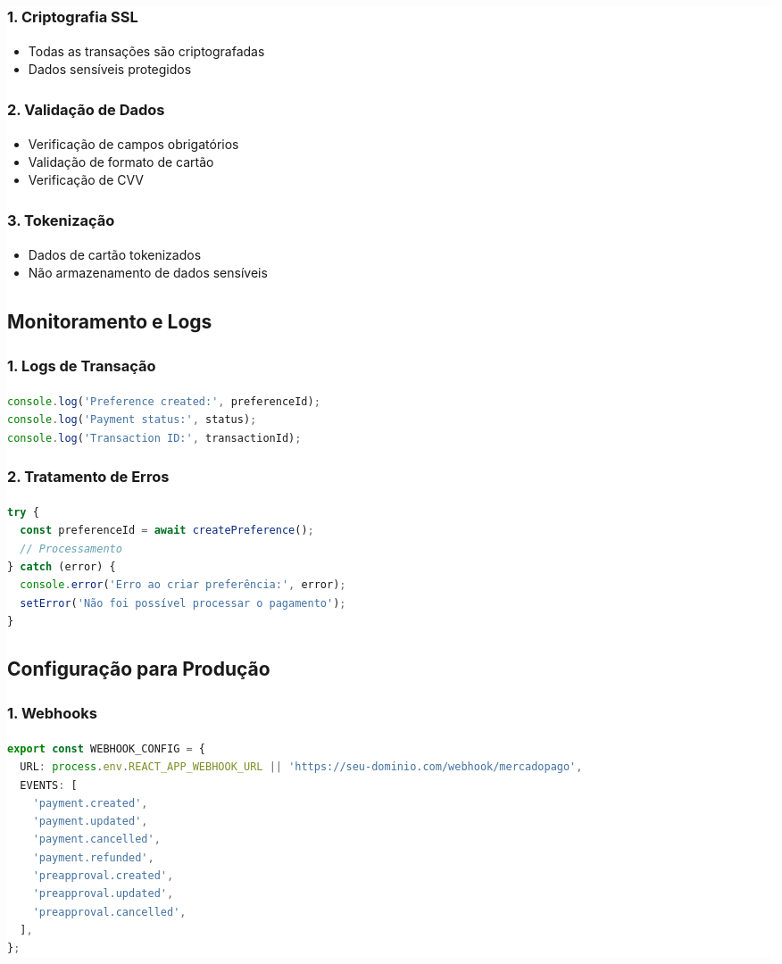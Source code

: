 ### 1. Criptografia SSL
- Todas as transações são criptografadas
- Dados sensíveis protegidos

### 2. Validação de Dados
- Verificação de campos obrigatórios
- Validação de formato de cartão
- Verificação de CVV

### 3. Tokenização
- Dados de cartão tokenizados
- Não armazenamento de dados sensíveis

## Monitoramento e Logs

### 1. Logs de Transação
```typescript
console.log('Preference created:', preferenceId);
console.log('Payment status:', status);
console.log('Transaction ID:', transactionId);
```

### 2. Tratamento de Erros
```typescript
try {
  const preferenceId = await createPreference();
  // Processamento
} catch (error) {
  console.error('Erro ao criar preferência:', error);
  setError('Não foi possível processar o pagamento');
}
```

## Configuração para Produção

### 1. Webhooks
```typescript
export const WEBHOOK_CONFIG = {
  URL: process.env.REACT_APP_WEBHOOK_URL || 'https://seu-dominio.com/webhook/mercadopago',
  EVENTS: [
    'payment.created',
    'payment.updated',
    'payment.cancelled',
    'payment.refunded',
    'preapproval.created',
    'preapproval.updated',
    'preapproval.cancelled',
  ],
};
```
